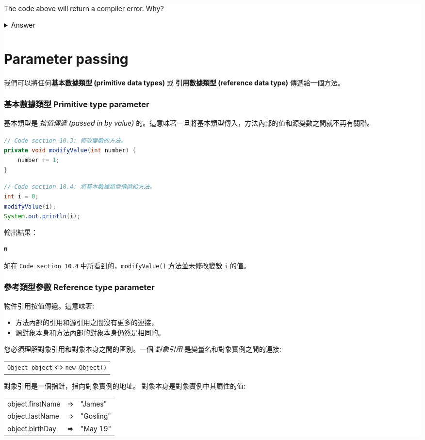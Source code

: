 The code above will return a compiler error. Why?

<details><summary>Answer</summary></details>

# Parameter passing
我們可以將任何**基本數據類型 (primitive data types)** 或 **引用數據類型 (reference data type)** 傳遞給一個方法。


### 基本數據類型 Primitive type parameter
基本類型是 *按值傳遞 (passed in by value)* 的。這意味著一旦將基本類型傳入，方法內部的值和源變數之間就不再有關聯。
```java
// Code section 10.3: 修改變數的方法。
private void modifyValue(int number) {
    number += 1;
}
```

```java
// Code section 10.4: 將基本數據類型傳遞給方法。
int i = 0;
modifyValue(i);
System.out.println(i);
```
輸出結果：
```html
0
```
如在 `Code section 10.4` 中所看到的，`modifyValue()` 方法並未修改變數 `i` 的值。

### 參考類型參數 Reference type parameter

物件引用按值傳遞。這意味著:
- 方法內部的引用和源引用之間沒有更多的連接，
- 源對象本身和方法內部的對象本身仍然是相同的。

您必須理解對象引用和對象本身之間的區別。一個 <i>對象引用</i> 是變量名和對象實例之間的連接:

<table>
 <tbody>
  <tr>
   <td><code>Object object</code> ⇔ <code>new Object()</code></td>
  </tr>
 </tbody>
</table>

對象引用是一個指針，指向對象實例的地址。
對象本身是對象實例中其屬性的值:

<table>
 <tbody>
  <tr>
   <td>object.firstName</td>
   <td>⇒</td>
   <td>"James"</td>
  </tr>
  <tr>
   <td>object.lastName</td>
   <td>⇒</td>
   <td>"Gosling"</td>
  </tr>
  <tr>
   <td>object.birthDay</td>
   <td>⇒</td>
   <td>"May 19"</td>
  </tr>
 </tbody>
</table>